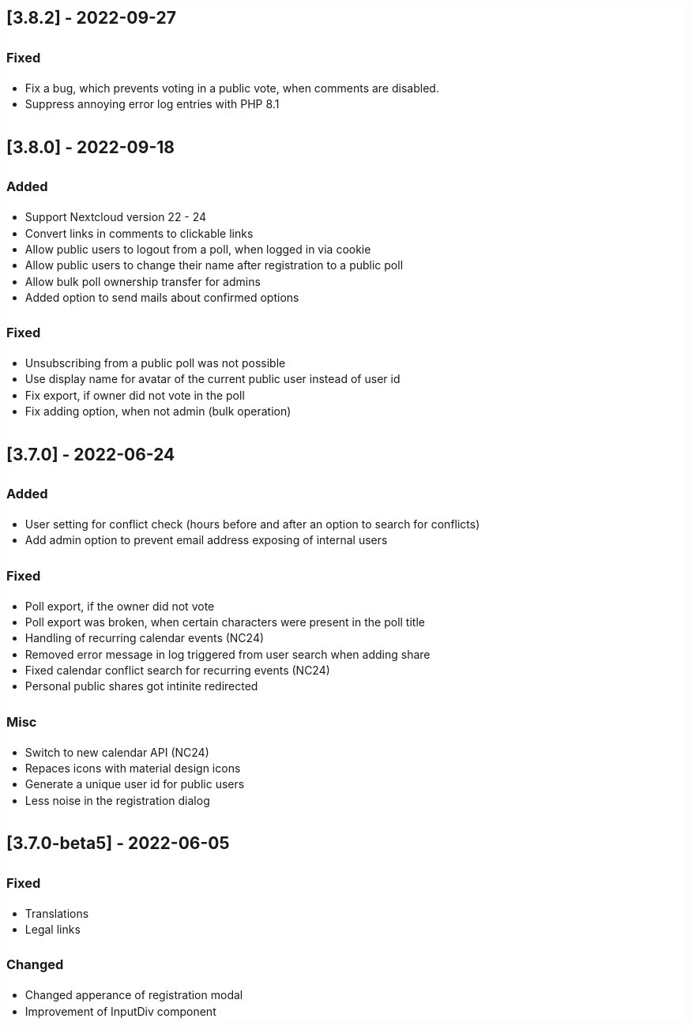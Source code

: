 ## [3.8.2] - 2022-09-27
### Fixed
 - Fix a bug, which prevents voting in a public vote, when comments are disabled.
 - Suppress annoying error log entries with PHP 8.1

## [3.8.0] - 2022-09-18
### Added
 - Support Nextcloud version 22 - 24
 - Convert links in comments to clickable links
 - Allow public users to logout from a poll, when logged in via cookie
 - Allow public users to change their name after registration to a public poll
 - Allow bulk poll ownership transfer for admins
 - Added option to send mails about confirmed options
### Fixed
 - Unsubscribing from a public poll was not possible
 - Use display name for avatar of the current public user instead of user id
 - Fix export, if owner did not vote in the poll
 - Fix adding option, when not admin (bulk operation)

## [3.7.0] - 2022-06-24
### Added
 - User setting for conflict check (hours before and after an option to search for conflicts)
 - Add admin option to prevent email address exposing of internal users
### Fixed
 - Poll export, if the owner did not vote
 - Poll export was broken, when certain characters were present in the poll title
 - Handling of recurring calendar events (NC24)
 - Removed error message in log triggered from user search when adding share
 - Fixed calendar conflict search for recurring events (NC24)
 - Personal public shares got intinite redirected
### Misc
 - Switch to new calendar API (NC24)
 - Repaces icons with material design icons
 - Generate a unique user id for public users
 - Less noise in the registration dialog

## [3.7.0-beta5] - 2022-06-05
### Fixed
 - Translations
 - Legal links
### Changed
 - Changed apperance of registration modal
 - Improvement of InputDiv component
